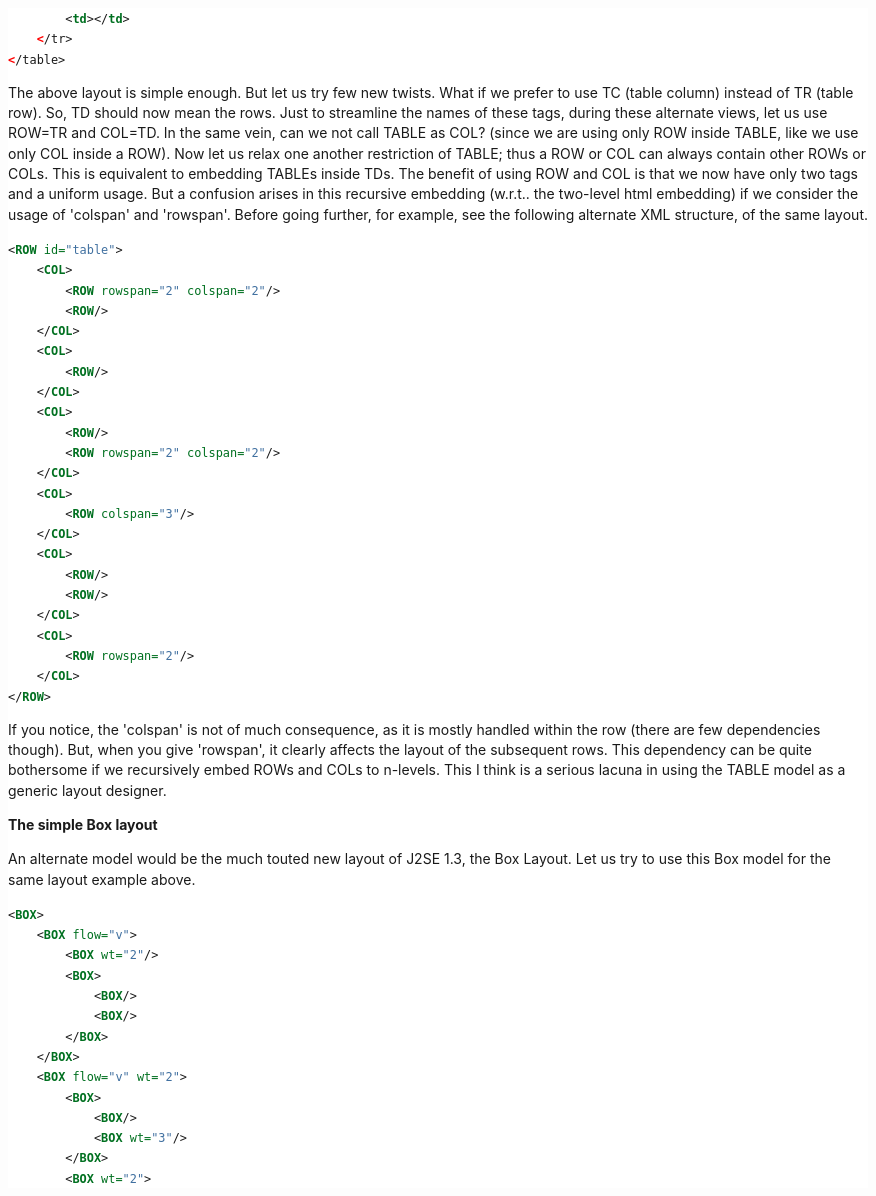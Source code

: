 ```xml
        <td></td>
    </tr>
</table>
```

The above layout is simple enough. But let us try few new twists. What if we prefer to use TC (table column) instead of TR (table row). So, TD should now mean the rows. Just to streamline the names of these tags, during these alternate views, let us use ROW=TR and COL=TD. In the same vein, can we not call TABLE as COL? (since we are using only ROW inside TABLE, like we use only COL inside a ROW). Now let us relax one another restriction of TABLE; thus a ROW or COL can always contain other ROWs or COLs. This is equivalent to embedding TABLEs inside TDs. The benefit of using ROW and COL is that we now have only two tags and a uniform usage. But a confusion arises in this recursive embedding (w.r.t.. the two-level html embedding) if we consider the usage of 'colspan' and 'rowspan'. Before going further, for example, see the following alternate XML structure, of the same layout.

```xml
<ROW id="table">
    <COL>
        <ROW rowspan="2" colspan="2"/>
        <ROW/>
    </COL>
    <COL>
        <ROW/>
    </COL>
    <COL>
        <ROW/>
        <ROW rowspan="2" colspan="2"/>
    </COL>
    <COL>
        <ROW colspan="3"/>
    </COL>
    <COL>
        <ROW/>
        <ROW/>
    </COL>
    <COL>
        <ROW rowspan="2"/>
    </COL>
</ROW>
```

If you notice, the 'colspan' is not of much consequence, as it is mostly handled within the row (there are few dependencies though). But, when you give 'rowspan', it clearly affects the layout of the subsequent rows. This dependency can be quite bothersome if we recursively embed ROWs and COLs to n-levels. This I think is a serious lacuna in using the TABLE model as a generic layout designer.

**The simple Box layout**

An alternate model would be the much touted new layout of J2SE 1.3, the Box Layout. Let us try to use this Box model for the same layout example above.

```xml
<BOX>
    <BOX flow="v">
        <BOX wt="2"/>
        <BOX>
            <BOX/>
            <BOX/>
        </BOX>
    </BOX>
    <BOX flow="v" wt="2">
        <BOX>
            <BOX/>
            <BOX wt="3"/>
        </BOX>
        <BOX wt="2">
```